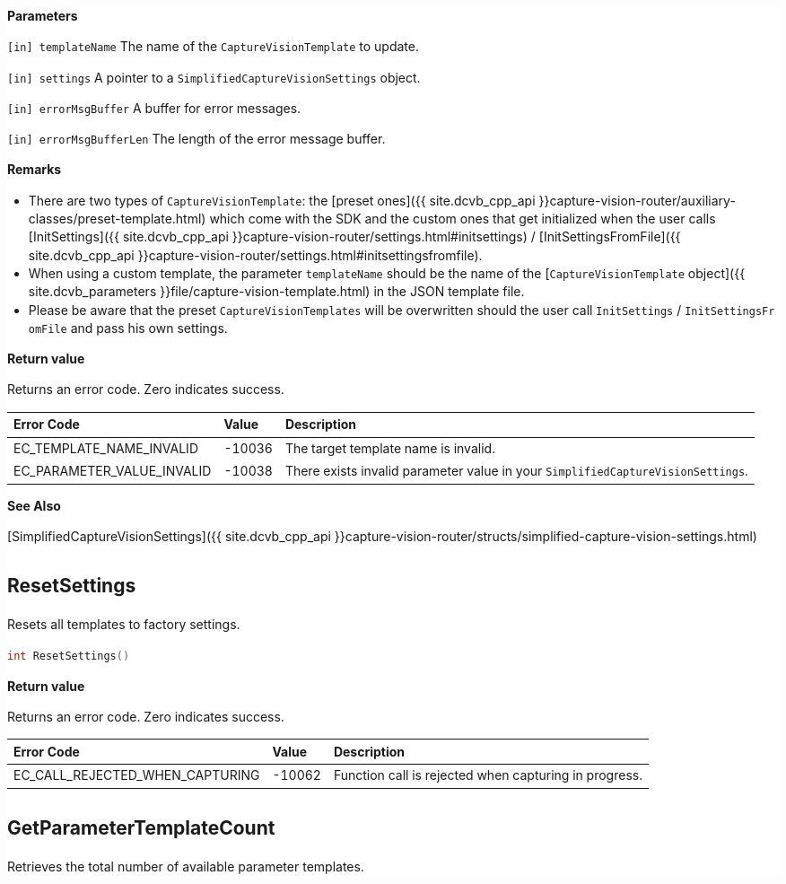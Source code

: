**Parameters**

`[in] templateName` The name of the `CaptureVisionTemplate` to update.

`[in] settings` A pointer to a `SimplifiedCaptureVisionSettings` object.

`[in] errorMsgBuffer` A buffer for error messages.

`[in] errorMsgBufferLen` The length of the error message buffer.

**Remarks**

- There are two types of `CaptureVisionTemplate`: the [preset ones]({{ site.dcvb_cpp_api }}capture-vision-router/auxiliary-classes/preset-template.html) which come with the SDK and the custom ones that get initialized when the user calls [InitSettings]({{ site.dcvb_cpp_api }}capture-vision-router/settings.html#initsettings) / [InitSettingsFromFile]({{ site.dcvb_cpp_api }}capture-vision-router/settings.html#initsettingsfromfile).
- When using a custom template, the parameter `templateName` should be the name of the [`CaptureVisionTemplate` object]({{ site.dcvb_parameters }}file/capture-vision-template.html) in the JSON template file.
- Please be aware that the preset `CaptureVisionTemplates` will be overwritten should the user call `InitSettings` / `InitSettingsFromFile` and pass his own settings.

**Return value**

Returns an error code. Zero indicates success.

| Error Code | Value | Description |
| :--------- | :---- | :---------- |
| EC_TEMPLATE_NAME_INVALID | -10036 | The target template name is invalid. |
| EC_PARAMETER_VALUE_INVALID | -10038 | There exists invalid parameter value in your `SimplifiedCaptureVisionSettings`. |

**See Also**

[SimplifiedCaptureVisionSettings]({{ site.dcvb_cpp_api }}capture-vision-router/structs/simplified-capture-vision-settings.html)

## ResetSettings

Resets all templates to factory settings.

```cpp
int ResetSettings()
```

**Return value**

Returns an error code. Zero indicates success.

| Error Code | Value | Description |
| :--------- | :---- | :---------- |
| EC_CALL_REJECTED_WHEN_CAPTURING  | -10062 | Function call is rejected when capturing in progress. |

## GetParameterTemplateCount

Retrieves the total number of available parameter templates.
